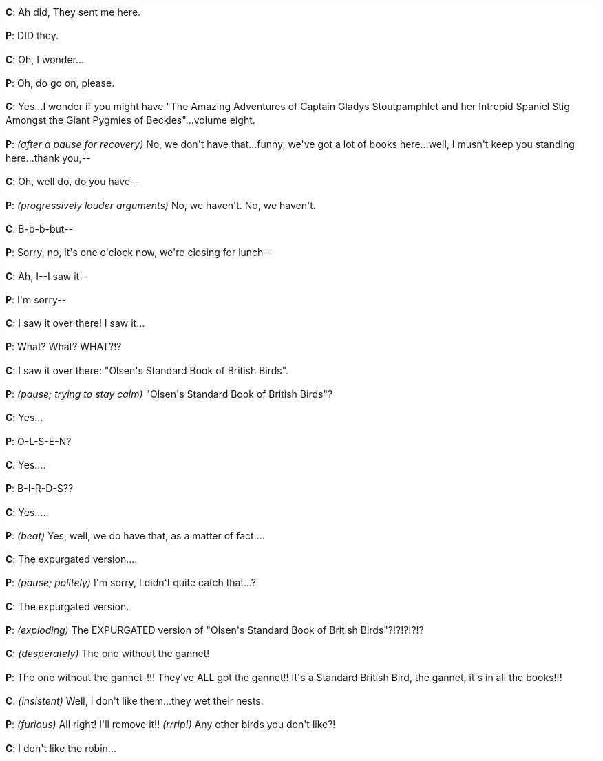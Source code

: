 **C**: Ah did, They sent me here.

**P**: DID they.


**C**: Oh, I wonder...

**P**: Oh, do go on, please.

**C**: Yes...I wonder if you might have "The Amazing Adventures of Captain Gladys Stoutpamphlet and her Intrepid Spaniel Stig Amongst the Giant Pygmies of Beckles"...volume eight.

**P**: _(after a pause for recovery)_ No, we don't have that...funny, we've got a lot of books here...well, I musn't keep you standing here...thank you,--

**C**: Oh, well do, do you have--

**P**: _(progressively louder arguments)_ No, we haven't. No, we haven't.

**C**: B-b-b-but--

**P**: Sorry, no, it's one o'clock now, we're closing for lunch--

**C**: Ah, I--I saw it--

**P**: I'm sorry--

**C**: I saw it over there! I saw it...

**P**: What? What? WHAT?!?

**C**: I saw it over there: "Olsen's Standard Book of British Birds".

**P**: _(pause; trying to stay calm)_ "Olsen's Standard Book of British Birds"?

**C**: Yes...

**P**: O-L-S-E-N?

**C**: Yes....

**P**: B-I-R-D-S??

**C**: Yes.....

**P**: _(beat)_ Yes, well, we do have that, as a matter of fact....

**C**: The expurgated version....

**P**: _(pause; politely)_ I'm sorry, I didn't quite catch that...?

**C**: The expurgated version.

**P**: _(exploding)_ The EXPURGATED version of "Olsen's Standard Book of British Birds"?!?!?!?!?

**C**: _(desperately)_ The one without the gannet!

**P**: The one without the gannet-!!! They've ALL got the gannet!! It's a Standard British Bird, the gannet, it's in all the books!!!

**C**: _(insistent)_ Well, I don't like them...they wet their nests.

**P**: _(furious)_ All right! I'll remove it!! _(rrrip!)_ Any other birds you don't like?!

**C**: I don't like the robin...
